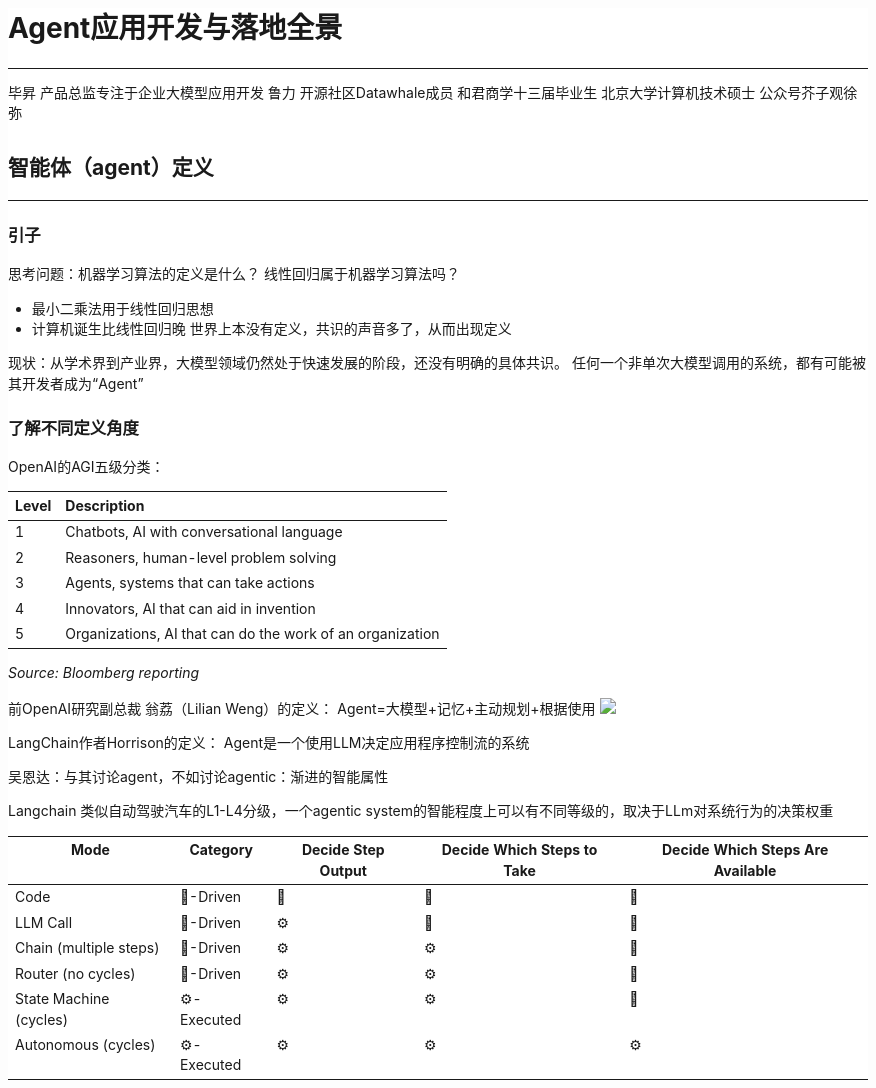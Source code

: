 # Agent应用开发与落地全景
---
毕昇 产品总监专注于企业大模型应用开发 鲁力
开源社区Datawhale成员
和君商学十三届毕业生
北京大学计算机技术硕士
公众号芥子观徐弥
## 智能体（agent）定义
---
### 引子
思考问题：机器学习算法的定义是什么？
线性回归属于机器学习算法吗？

- 最小二乘法用于线性回归思想
- 计算机诞生比线性回归晚
世界上本没有定义，共识的声音多了，从而出现定义

现状：从学术界到产业界，大模型领域仍然处于快速发展的阶段，还没有明确的具体共识。
任何一个非单次大模型调用的系统，都有可能被其开发者成为“Agent”

### 了解不同定义角度
OpenAI的AGI五级分类：
  

| Level | Description |
| :---- | :---------- |
| 1 | Chatbots, AI with conversational language |
| 2 | Reasoners, human-level problem solving |
| 3 | Agents, systems that can take actions |
| 4 | Innovators, AI that can aid in invention |
| 5 | Organizations, AI that can do the work of an organization |

*Source: Bloomberg reporting*

前OpenAI研究副总裁 翁荔（Lilian Weng）的定义：
Agent=大模型+记忆+主动规划+根据使用
![](inbox/Pasted%20image%2020250916093305.png)

 
 LangChain作者Horrison的定义：
 Agent是一个使用LLM决定应用程序控制流的系统

吴恩达：与其讨论agent，不如讨论agentic：渐进的智能属性

Langchain
类似自动驾驶汽车的L1-L4分级，一个agentic system的智能程度上可以有不同等级的，取决于LLm对系统行为的决策权重

| Mode                   | Category    | Decide Step Output | Decide Which Steps to Take | Decide Which Steps Are Available |
| ---------------------- | ----------- | ------------------ | -------------------------- | -------------------------------- |
| Code                   | 👨-Driven   | 👨                 | 👨                         | 👨                               |
| LLM Call               | 👨-Driven   | ⚙️                 | 👨                         | 👨                               |
| Chain (multiple steps) | 👨-Driven   | ⚙️                 | ⚙️                         | 👨                               |
| Router (no cycles)     | 👨-Driven   | ⚙️                 | ⚙️                         | 👨                               |
| State Machine (cycles) | ⚙️-Executed | ⚙️                 | ⚙️                         | 👨                               |
| Autonomous (cycles)    | ⚙️-Executed | ⚙️                 | ⚙️                         | ⚙️                               |

